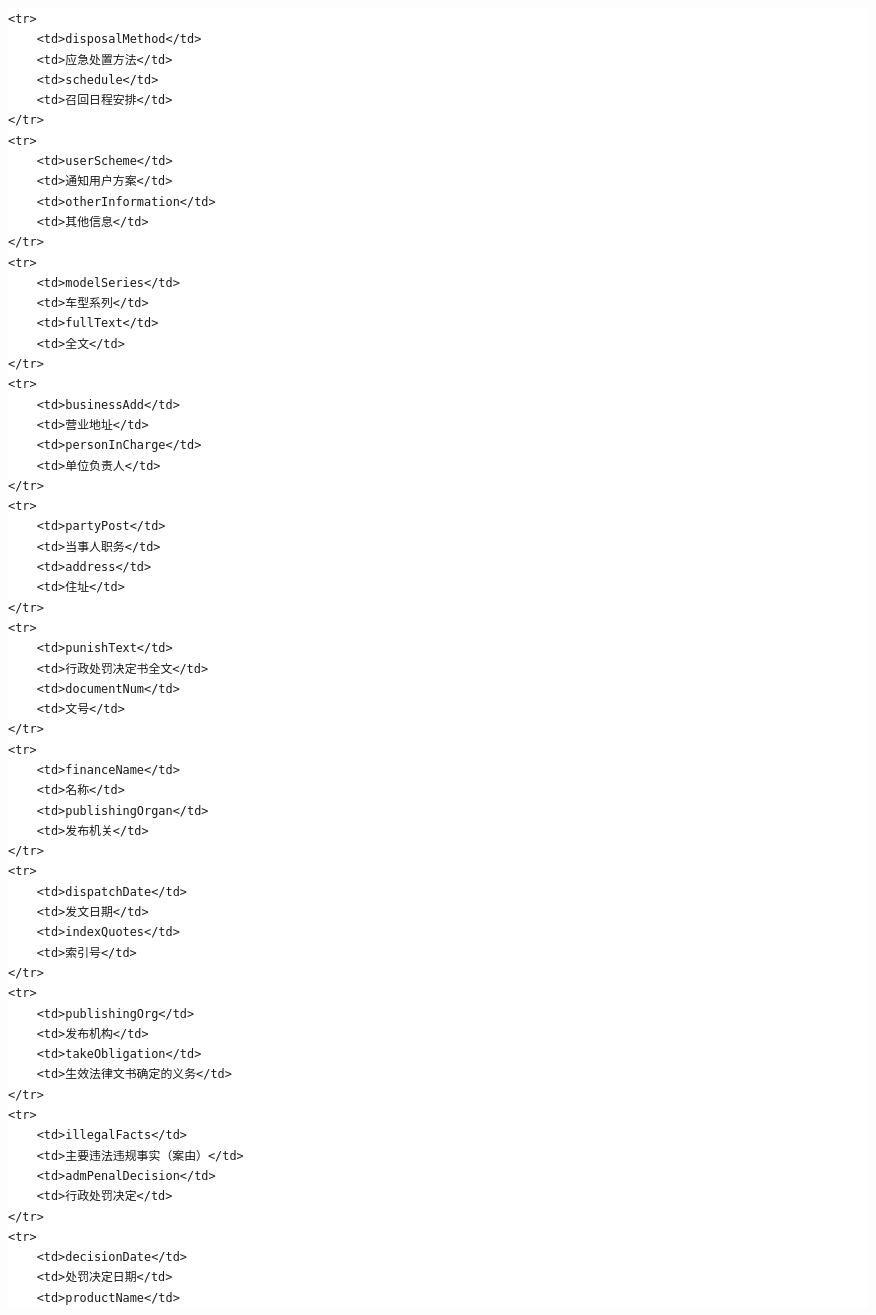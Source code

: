 	<tr>
		<td>disposalMethod</td>
		<td>应急处置方法</td>
		<td>schedule</td>
		<td>召回日程安排</td>
	</tr>
	<tr>
		<td>userScheme</td>
		<td>通知用户方案</td>
		<td>otherInformation</td>
		<td>其他信息</td>
	</tr>
	<tr>
		<td>modelSeries</td>
		<td>车型系列</td>
		<td>fullText</td>
		<td>全文</td>
	</tr>
	<tr>
		<td>businessAdd</td>
		<td>营业地址</td>
		<td>personInCharge</td>
		<td>单位负责人</td>
	</tr>
	<tr>
		<td>partyPost</td>
		<td>当事人职务</td>
		<td>address</td>
		<td>住址</td>
	</tr>
	<tr>
		<td>punishText</td>
		<td>行政处罚决定书全文</td>
		<td>documentNum</td>
		<td>文号</td>
	</tr>
	<tr>
		<td>financeName</td>
		<td>名称</td>
		<td>publishingOrgan</td>
		<td>发布机关</td>
	</tr>
	<tr>
		<td>dispatchDate</td>
		<td>发文日期</td>
		<td>indexQuotes</td>
		<td>索引号</td>
	</tr>
	<tr>
		<td>publishingOrg</td>
		<td>发布机构</td>
		<td>takeObligation</td>
		<td>生效法律文书确定的义务</td>
	</tr>
	<tr>
		<td>illegalFacts</td>
		<td>主要违法违规事实（案由）</td>
		<td>admPenalDecision</td>
		<td>行政处罚决定</td>
	</tr>
	<tr>
		<td>decisionDate</td>
		<td>处罚决定日期</td>
		<td>productName</td>